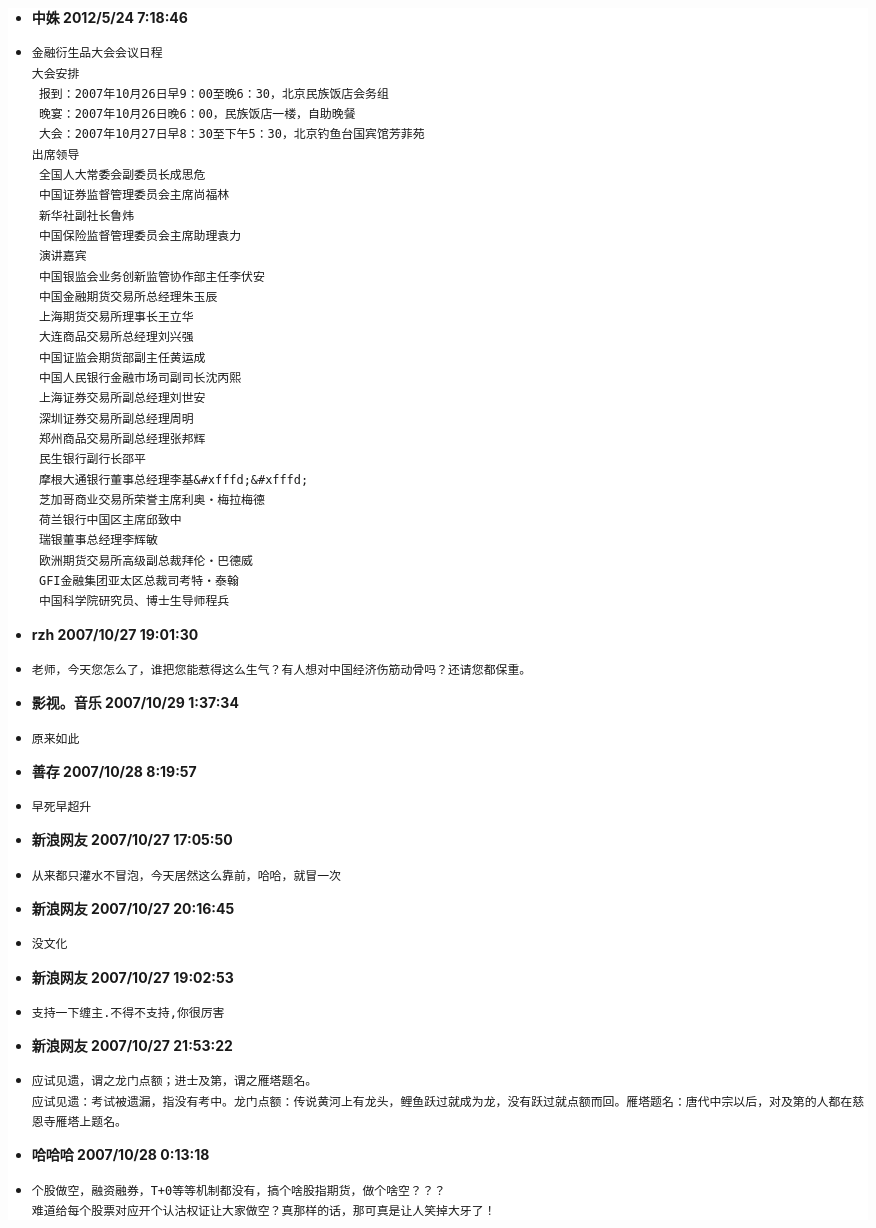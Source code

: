 - **中姝 2012/5/24 7:18:46**
- ```
  金融衍生品大会会议日程
  大会安排
   报到：2007年10月26日早9：00至晚6：30，北京民族饭店会务组
   晚宴：2007年10月26日晚6：00，民族饭店一楼，自助晚餐
   大会：2007年10月27日早8：30至下午5：30，北京钓鱼台国宾馆芳菲苑
  出席领导
   全国人大常委会副委员长成思危
   中国证券监督管理委员会主席尚福林
   新华社副社长鲁炜
   中国保险监督管理委员会主席助理袁力
   演讲嘉宾
   中国银监会业务创新监管协作部主任李伏安
   中国金融期货交易所总经理朱玉辰
   上海期货交易所理事长王立华
   大连商品交易所总经理刘兴强
   中国证监会期货部副主任黄运成
   中国人民银行金融市场司副司长沈丙熙
   上海证券交易所副总经理刘世安
   深圳证券交易所副总经理周明
   郑州商品交易所副总经理张邦辉
   民生银行副行长邵平
   摩根大通银行董事总经理李基&#xfffd;&#xfffd;
   芝加哥商业交易所荣誉主席利奥・梅拉梅德
   荷兰银行中国区主席邱致中
   瑞银董事总经理李辉敏
   欧洲期货交易所高级副总裁拜伦・巴德威
   GFI金融集团亚太区总裁司考特・泰翰
   中国科学院研究员、博士生导师程兵
  ```
- **rzh 2007/10/27 19:01:30**
- ```
  老师，今天您怎么了，谁把您能惹得这么生气？有人想对中国经济伤筋动骨吗？还请您都保重。
  ```
- **影视。音乐 2007/10/29 1:37:34**
- ```
  原来如此
  ```
- **善存 2007/10/28 8:19:57**
- ```
  早死早超升
  ```
- **新浪网友 2007/10/27 17:05:50**
- ```
  从来都只灌水不冒泡，今天居然这么靠前，哈哈，就冒一次
  ```
- **新浪网友 2007/10/27 20:16:45**
- ```
  没文化
  ```
- **新浪网友 2007/10/27 19:02:53**
- ```
  支持一下缠主.不得不支持,你很厉害
  ```
- **新浪网友 2007/10/27 21:53:22**
- ```
  应试见遗，谓之龙门点额；进士及第，谓之雁塔题名。
  应试见遗：考试被遗漏，指没有考中。龙门点额：传说黄河上有龙头，鲤鱼跃过就成为龙，没有跃过就点额而回。雁塔题名：唐代中宗以后，对及第的人都在慈恩寺雁塔上题名。
  ```
- **哈哈哈 2007/10/28 0:13:18**
- ```
  个股做空，融资融券，T+0等等机制都没有，搞个啥股指期货，做个啥空？？？
  难道给每个股票对应开个认沽权证让大家做空？真那样的话，那可真是让人笑掉大牙了！
  ```
  ```